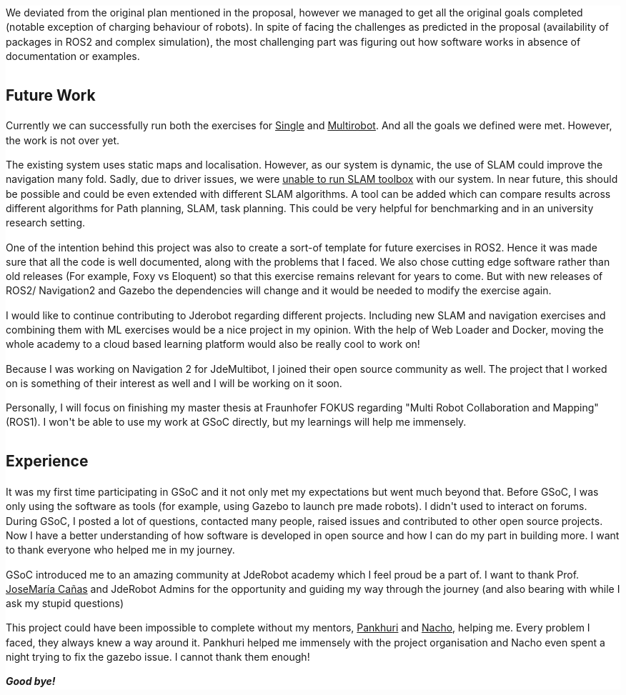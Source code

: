 We deviated from the original plan mentioned in the proposal, however we managed to get all the original goals completed (notable exception of charging behaviour of robots). In spite of facing the challenges as predicted in the proposal (availability of packages in ROS2 and complex simulation), the most challenging part was figuring out how software works in absence of documentation or examples.

## Future Work

Currently we can successfully run both the exercises for [Single](https://jderobot.github.io/RoboticsAcademy/exercises/MobileRobots/single_robot_amazon_warehouse/) and [Multirobot](https://jderobot.github.io/RoboticsAcademy/exercises/MobileRobots/multi_robot_amazon_warehouse/). And all the goals we defined were met. However, the work is not over yet.

The existing system uses static maps and localisation. However, as our system is dynamic, the use of SLAM could improve the navigation many fold. Sadly, due to driver issues, we were [unable to run SLAM toolbox](https://github.com/SteveMacenski/slam_toolbox/issues/278) with our system. In near future, this should be possible and could be even extended with different SLAM algorithms. A tool can be added which can compare results across different algorithms for Path planning, SLAM, task planning. This could be very helpful for benchmarking and in an university research setting.

One of the intention behind this project was also to create a sort-of template for future exercises in ROS2. Hence it was made sure that all the code is well documented, along with the problems that I faced. We also chose cutting edge software rather than old releases (For example, Foxy vs Eloquent) so that this exercise remains relevant for years to come. But with new releases of ROS2/ Navigation2 and Gazebo the dependencies will change and it would be needed to modify the exercise again.

I would like to continue contributing to Jderobot regarding different projects. Including new SLAM and navigation exercises and combining them with ML exercises would be a nice project in my opinion. With the help of Web Loader and Docker, moving the whole academy to a cloud based learning platform would also be really cool to work on!

Because I was working on Navigation 2 for JdeMultibot, I joined their open source community as well. The project that I worked on is something of their interest as well and I will be working on it soon.

Personally, I will focus on finishing my master thesis at Fraunhofer FOKUS regarding "Multi Robot Collaboration and Mapping" (ROS1). I won't be able to use my work at GSoC directly, but my learnings will help me immensely. 

## Experience

It was my first time participating in GSoC and it not only met my expectations but went much beyond that. Before GSoC, I was only using the software as tools (for example, using Gazebo to launch pre made robots). I didn't used to interact on forums. During GSoC, I posted a lot of questions, contacted many people, raised issues and contributed to other open source projects. Now I have a better understanding of how software is developed in open source and how I can do my part in building more. I want to thank everyone who helped me in my journey.

GSoC introduced me to an amazing community at JdeRobot academy which I feel proud be a part of. I want to thank Prof. [JoseMaría Cañas](https://gsyc.urjc.es/jmplaza/) and JdeRobot Admins for the opportunity and guiding my way through the journey (and also bearing with while I ask my stupid questions)

This project could have been impossible to complete without my mentors, [Pankhuri](https://www.linkedin.com/in/pankhuri-vanjani-767283101/) and [Nacho](https://github.com/naxvm), helping me. Every problem I faced, they always knew a way around it. Pankhuri helped me immensely with the project organisation and Nacho even spent a night trying to fix the gazebo issue. I cannot thank them enough!



***Good bye!***